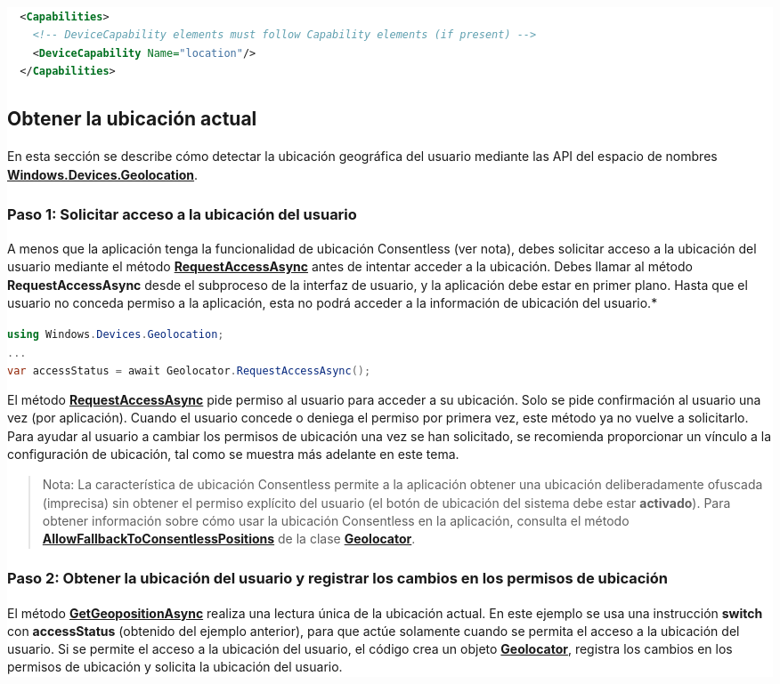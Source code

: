 ```XML
  <Capabilities>
    <!-- DeviceCapability elements must follow Capability elements (if present) -->
    <DeviceCapability Name="location"/>
  </Capabilities>
```

## <a name="get-the-current-location"></a>Obtener la ubicación actual


En esta sección se describe cómo detectar la ubicación geográfica del usuario mediante las API del espacio de nombres [**Windows.Devices.Geolocation**](https://msdn.microsoft.com/library/windows/apps/br225603).

### <a name="step-1-request-access-to-the-users-location"></a>Paso 1: Solicitar acceso a la ubicación del usuario

A menos que la aplicación tenga la funcionalidad de ubicación Consentless (ver nota), debes solicitar acceso a la ubicación del usuario mediante el método [**RequestAccessAsync**](https://msdn.microsoft.com/library/windows/apps/dn859152) antes de intentar acceder a la ubicación. Debes llamar al método **RequestAccessAsync** desde el subproceso de la interfaz de usuario, y la aplicación debe estar en primer plano. Hasta que el usuario no conceda permiso a la aplicación, esta no podrá acceder a la información de ubicación del usuario.\*

```csharp
using Windows.Devices.Geolocation;
...
var accessStatus = await Geolocator.RequestAccessAsync();
```



El método [**RequestAccessAsync**](https://msdn.microsoft.com/library/windows/apps/dn859152) pide permiso al usuario para acceder a su ubicación. Solo se pide confirmación al usuario una vez (por aplicación). Cuando el usuario concede o deniega el permiso por primera vez, este método ya no vuelve a solicitarlo. Para ayudar al usuario a cambiar los permisos de ubicación una vez se han solicitado, se recomienda proporcionar un vínculo a la configuración de ubicación, tal como se muestra más adelante en este tema.

>Nota: La característica de ubicación Consentless permite a la aplicación obtener una ubicación deliberadamente ofuscada (imprecisa) sin obtener el permiso explícito del usuario (el botón de ubicación del sistema debe estar **activado**). Para obtener información sobre cómo usar la ubicación Consentless en la aplicación, consulta el método [**AllowFallbackToConsentlessPositions**](https://msdn.microsoft.com/library/windows/apps/Windows.Devices.Geolocation.Geolocator.AllowFallbackToConsentlessPositions) de la clase [**Geolocator**](https://msdn.microsoft.com/library/windows/apps/windows.devices.geolocation.geolocator.aspx).

### <a name="step-2-get-the-users-location-and-register-for-changes-in-location-permissions"></a>Paso 2: Obtener la ubicación del usuario y registrar los cambios en los permisos de ubicación

El método [**GetGeopositionAsync**](https://msdn.microsoft.com/library/windows/apps/hh973536) realiza una lectura única de la ubicación actual. En este ejemplo se usa una instrucción **switch** con **accessStatus** (obtenido del ejemplo anterior), para que actúe solamente cuando se permita el acceso a la ubicación del usuario. Si se permite el acceso a la ubicación del usuario, el código crea un objeto [**Geolocator**](https://msdn.microsoft.com/library/windows/apps/br225534), registra los cambios en los permisos de ubicación y solicita la ubicación del usuario.
